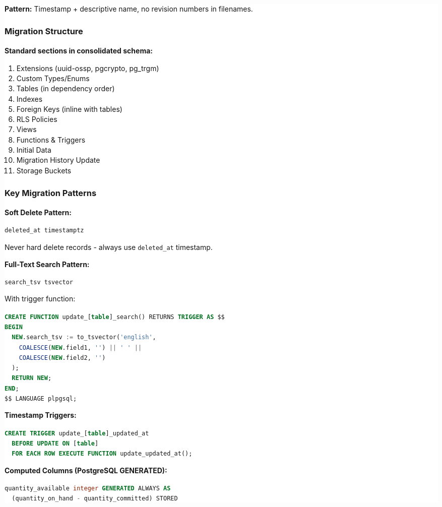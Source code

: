 **Pattern:** Timestamp + descriptive name, no revision numbers in filenames.

### Migration Structure

**Standard sections in consolidated schema:**
1. Extensions (uuid-ossp, pgcrypto, pg_trgm)
2. Custom Types/Enums
3. Tables (in dependency order)
4. Indexes
5. Foreign Keys (inline with tables)
6. RLS Policies
7. Views
8. Functions & Triggers
9. Initial Data
10. Migration History Update
11. Storage Buckets

### Key Migration Patterns

**Soft Delete Pattern:**
```sql
deleted_at timestamptz
```
Never hard delete records - always use `deleted_at` timestamp.

**Full-Text Search Pattern:**
```sql
search_tsv tsvector
```
With trigger function:
```sql
CREATE FUNCTION update_[table]_search() RETURNS TRIGGER AS $$
BEGIN
  NEW.search_tsv := to_tsvector('english',
    COALESCE(NEW.field1, '') || ' ' ||
    COALESCE(NEW.field2, '')
  );
  RETURN NEW;
END;
$$ LANGUAGE plpgsql;
```

**Timestamp Triggers:**
```sql
CREATE TRIGGER update_[table]_updated_at
  BEFORE UPDATE ON [table]
  FOR EACH ROW EXECUTE FUNCTION update_updated_at();
```

**Computed Columns (PostgreSQL GENERATED):**
```sql
quantity_available integer GENERATED ALWAYS AS
  (quantity_on_hand - quantity_committed) STORED
```
